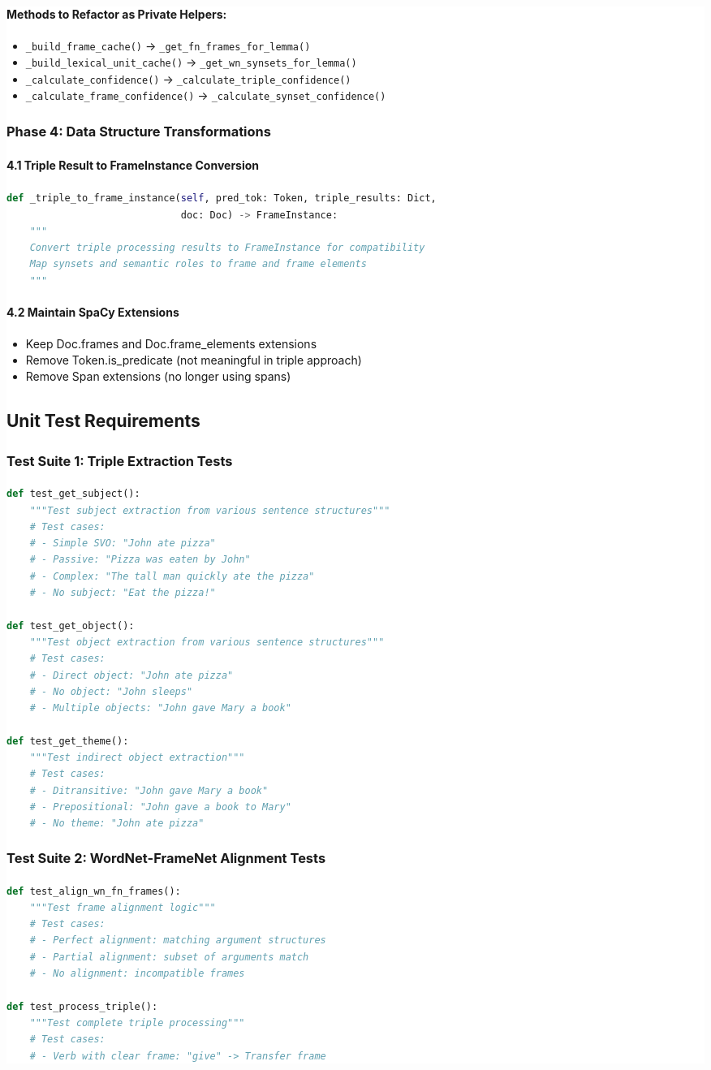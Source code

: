 #### Methods to Refactor as Private Helpers:
- `_build_frame_cache()` -> `_get_fn_frames_for_lemma()`
- `_build_lexical_unit_cache()` -> `_get_wn_synsets_for_lemma()`
- `_calculate_confidence()` -> `_calculate_triple_confidence()`
- `_calculate_frame_confidence()` -> `_calculate_synset_confidence()`

### Phase 4: Data Structure Transformations

#### 4.1 Triple Result to FrameInstance Conversion
```python
def _triple_to_frame_instance(self, pred_tok: Token, triple_results: Dict,
                              doc: Doc) -> FrameInstance:
    """
    Convert triple processing results to FrameInstance for compatibility
    Map synsets and semantic roles to frame and frame elements
    """
```

#### 4.2 Maintain SpaCy Extensions
- Keep Doc.frames and Doc.frame_elements extensions
- Remove Token.is_predicate (not meaningful in triple approach)
- Remove Span extensions (no longer using spans)

## Unit Test Requirements

### Test Suite 1: Triple Extraction Tests
```python
def test_get_subject():
    """Test subject extraction from various sentence structures"""
    # Test cases:
    # - Simple SVO: "John ate pizza"
    # - Passive: "Pizza was eaten by John"
    # - Complex: "The tall man quickly ate the pizza"
    # - No subject: "Eat the pizza!"
    
def test_get_object():
    """Test object extraction from various sentence structures"""
    # Test cases:
    # - Direct object: "John ate pizza"
    # - No object: "John sleeps"
    # - Multiple objects: "John gave Mary a book"
    
def test_get_theme():
    """Test indirect object extraction"""
    # Test cases:
    # - Ditransitive: "John gave Mary a book"
    # - Prepositional: "John gave a book to Mary"
    # - No theme: "John ate pizza"
```

### Test Suite 2: WordNet-FrameNet Alignment Tests
```python
def test_align_wn_fn_frames():
    """Test frame alignment logic"""
    # Test cases:
    # - Perfect alignment: matching argument structures
    # - Partial alignment: subset of arguments match
    # - No alignment: incompatible frames
    
def test_process_triple():
    """Test complete triple processing"""
    # Test cases:
    # - Verb with clear frame: "give" -> Transfer frame
```